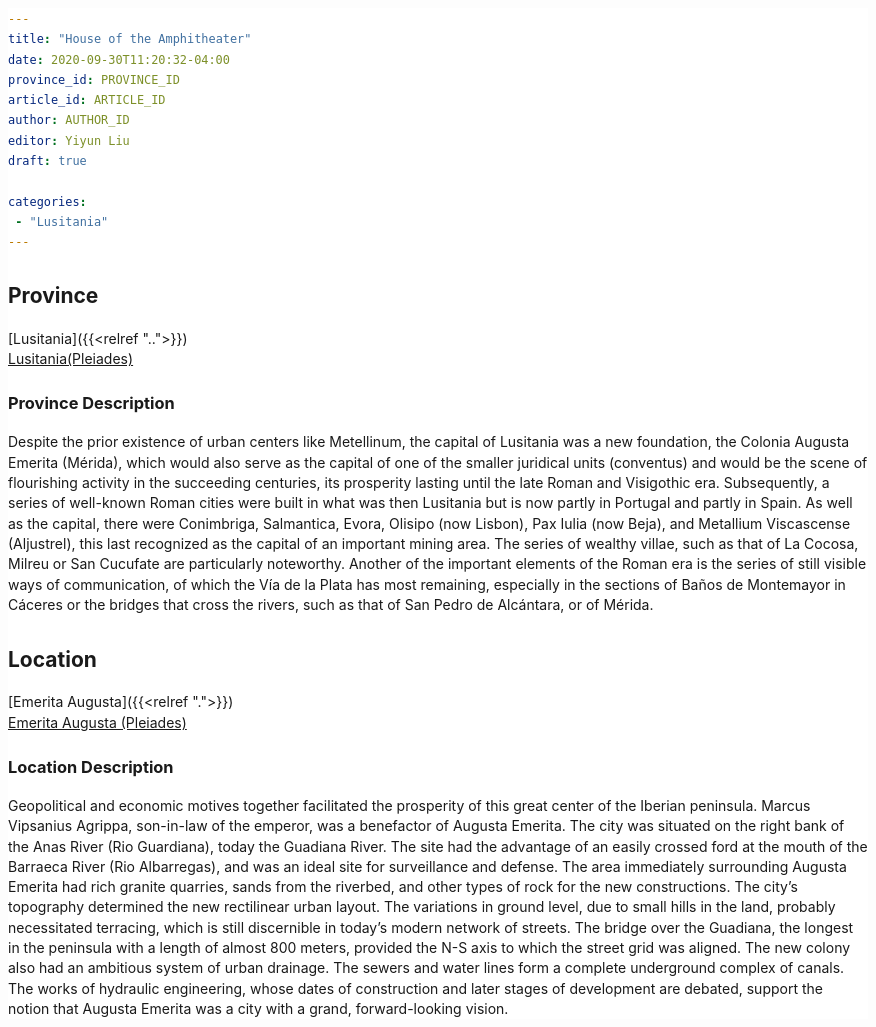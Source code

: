 ```yaml
---
title: "House of the Amphitheater"
date: 2020-09-30T11:20:32-04:00
province_id: PROVINCE_ID
article_id: ARTICLE_ID
author: AUTHOR_ID
editor: Yiyun Liu
draft: true

categories:
 - "Lusitania"
---
```


## Province

[Lusitania]({{<relref "..">}})  
[Lusitania(Pleiades)](https://pleiades.stoa.org/places/1101)

### Province Description
Despite the prior existence of urban centers like Metellinum, the capital of Lusitania was a new foundation, the Colonia Augusta Emerita (Mérida), which would also serve as the capital of one of the smaller juridical units (conventus) and would be the scene of flourishing activity in the succeeding centuries, its prosperity lasting until the late Roman and Visigothic era.  Subsequently, a series of well-known Roman cities were built in what was then Lusitania but is now partly in Portugal and partly in Spain. As well as the capital, there were Conimbriga, Salmantica, Evora, Olisipo (now Lisbon), Pax Iulia (now Beja), and Metallium Viscascense (Aljustrel), this last recognized as the capital of an important mining area. The series of wealthy villae, such as that of La Cocosa, Milreu or San Cucufate are particularly noteworthy.  Another of the important elements of the Roman era is the series of still visible ways of communication, of which the Vía de la Plata has most remaining, especially in the sections of Baños de Montemayor in Cáceres or the bridges that cross the rivers, such as that of San Pedro de Alcántara, or of Mérida.

## Location

[Emerita Augusta]({{<relref ".">}}) \
[Emerita Augusta (Pleiades)](https://pleiades.stoa.org/places/256155)

### Location Description
Geopolitical and economic motives together facilitated the prosperity of this great center of the Iberian peninsula. Marcus Vipsanius Agrippa, son-in-law of the emperor, was a benefactor of Augusta Emerita. The city was situated on the right bank of the Anas River (Rio Guardiana), today the Guadiana River. The site had the advantage of an easily crossed ford at the mouth of the Barraeca River (Rio Albarregas), and was an ideal site for surveillance and defense.  The area immediately surrounding Augusta Emerita had rich granite quarries, sands from the riverbed, and other types of rock for the new constructions.  The city’s topography determined the new rectilinear urban layout.  The variations in ground level, due to small hills in the land, probably necessitated terracing, which is still discernible in today’s modern network of streets. The bridge over the Guadiana, the longest in the peninsula with a length of almost 800 meters, provided the N-S axis to which the street grid was aligned. The new colony also had an ambitious system of urban drainage. The sewers and water lines form a complete underground complex of canals. The works of hydraulic engineering, whose dates of construction and later stages of development are debated, support the notion that Augusta Emerita was a city with a grand, forward-looking vision.
